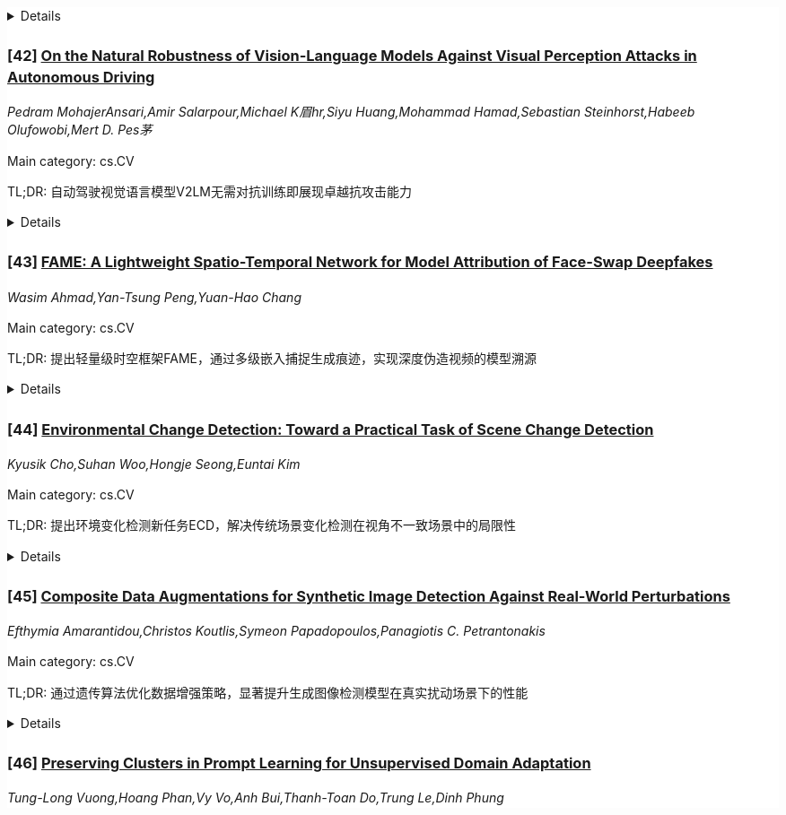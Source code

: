 <details><summary>Details</summary></details>


### [42] [On the Natural Robustness of Vision-Language Models Against Visual Perception Attacks in Autonomous Driving](https://arxiv.org/abs/2506.11472)
*Pedram MohajerAnsari,Amir Salarpour,Michael K眉hr,Siyu Huang,Mohammad Hamad,Sebastian Steinhorst,Habeeb Olufowobi,Mert D. Pes茅*

Main category: cs.CV

TL;DR: 自动驾驶视觉语言模型V2LM无需对抗训练即展现卓越抗攻击能力


<details><summary>Details</summary></details>


### [43] [FAME: A Lightweight Spatio-Temporal Network for Model Attribution of Face-Swap Deepfakes](https://arxiv.org/abs/2506.11477)
*Wasim Ahmad,Yan-Tsung Peng,Yuan-Hao Chang*

Main category: cs.CV

TL;DR: 提出轻量级时空框架FAME，通过多级嵌入捕捉生成痕迹，实现深度伪造视频的模型溯源


<details><summary>Details</summary></details>


### [44] [Environmental Change Detection: Toward a Practical Task of Scene Change Detection](https://arxiv.org/abs/2506.11481)
*Kyusik Cho,Suhan Woo,Hongje Seong,Euntai Kim*

Main category: cs.CV

TL;DR: 提出环境变化检测新任务ECD，解决传统场景变化检测在视角不一致场景中的局限性


<details><summary>Details</summary></details>


### [45] [Composite Data Augmentations for Synthetic Image Detection Against Real-World Perturbations](https://arxiv.org/abs/2506.11490)
*Efthymia Amarantidou,Christos Koutlis,Symeon Papadopoulos,Panagiotis C. Petrantonakis*

Main category: cs.CV

TL;DR: 通过遗传算法优化数据增强策略，显著提升生成图像检测模型在真实扰动场景下的性能


<details><summary>Details</summary></details>


### [46] [Preserving Clusters in Prompt Learning for Unsupervised Domain Adaptation](https://arxiv.org/abs/2506.11493)
*Tung-Long Vuong,Hoang Phan,Vy Vo,Anh Bui,Thanh-Toan Do,Trung Le,Dinh Phung*
